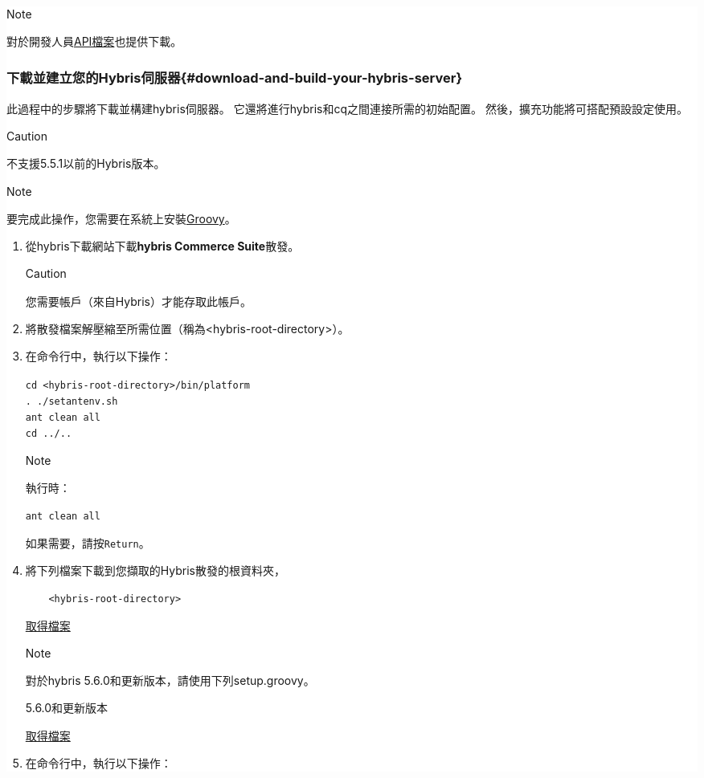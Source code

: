 >[!NOTE]
>
>對於開發人員[API檔案](/help/sites-developing/ecommerce.md#api-documentation)也提供下載。

### 下載並建立您的Hybris伺服器{#download-and-build-your-hybris-server}

此過程中的步驟將下載並構建hybris伺服器。 它還將進行hybris和cq之間連接所需的初始配置。 然後，擴充功能將可搭配預設設定使用。

>[!CAUTION]
>
>不支援5.5.1以前的Hybris版本。

>[!NOTE]
>
>要完成此操作，您需要在系統上安裝[Groovy](https://groovy-lang.org/)。

1. 從hybris下載網站下載&#x200B;**hybris Commerce Suite**&#x200B;散發。

   >[!CAUTION]
   >
   >您需要帳戶（來自Hybris）才能存取此帳戶。

1. 將散發檔案解壓縮至所需位置（稱為&lt;hybris-root-directory>）。
1. 在命令行中，執行以下操作：

   ```shell
   cd <hybris-root-directory>/bin/platform
   . ./setantenv.sh
   ant clean all
   cd ../..
   ```

   >[!NOTE]
   >
   >執行時：
   >
   >`ant clean all`
   >
   >如果需要，請按`Return`。

1. 將下列檔案下載到您擷取的Hybris散發的根資料夾，

   ```
       <hybris-root-directory>
   ```


   [取得檔案](assets/setup.groovy)

   >[!NOTE]
   >
   >對於hybris 5.6.0和更新版本，請使用下列setup.groovy。

   5.6.0和更新版本

   [取得檔案](assets/setup-1.groovy)

1. 在命令行中，執行以下操作：
